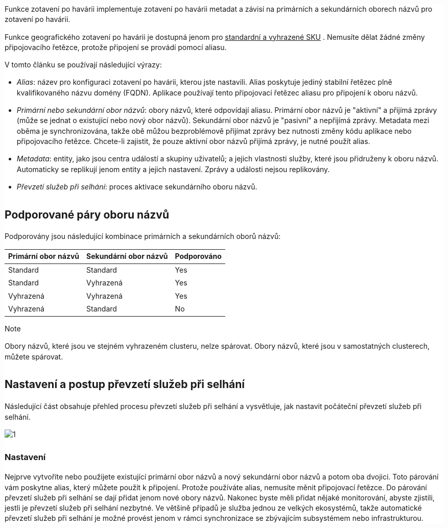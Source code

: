 Funkce zotavení po havárii implementuje zotavení po havárii metadat a závisí na primárních a sekundárních oborech názvů pro zotavení po havárii. 

Funkce geografického zotavení po havárii je dostupná jenom pro [standardní a vyhrazené SKU](https://azure.microsoft.com/pricing/details/event-hubs/) . Nemusíte dělat žádné změny připojovacího řetězce, protože připojení se provádí pomocí aliasu.

V tomto článku se používají následující výrazy:

-  *Alias*: název pro konfiguraci zotavení po havárii, kterou jste nastavili. Alias poskytuje jediný stabilní řetězec plně kvalifikovaného názvu domény (FQDN). Aplikace používají tento připojovací řetězec aliasu pro připojení k oboru názvů. 

-  *Primární nebo sekundární obor názvů*: obory názvů, které odpovídají aliasu. Primární obor názvů je "aktivní" a přijímá zprávy (může se jednat o existující nebo nový obor názvů). Sekundární obor názvů je "pasivní" a nepřijímá zprávy. Metadata mezi oběma je synchronizována, takže obě můžou bezproblémově přijímat zprávy bez nutnosti změny kódu aplikace nebo připojovacího řetězce. Chcete-li zajistit, že pouze aktivní obor názvů přijímá zprávy, je nutné použít alias. 

-  *Metadata*: entity, jako jsou centra událostí a skupiny uživatelů; a jejich vlastnosti služby, které jsou přidruženy k oboru názvů. Automaticky se replikují jenom entity a jejich nastavení. Zprávy a události nejsou replikovány. 

-  *Převzetí služeb při selhání*: proces aktivace sekundárního oboru názvů.

## <a name="supported-namespace-pairs"></a>Podporované páry oboru názvů
Podporovány jsou následující kombinace primárních a sekundárních oborů názvů:  

| Primární obor názvů | Sekundární obor názvů | Podporováno | 
| ----------------- | -------------------- | ---------- |
| Standard | Standard | Yes | 
| Standard | Vyhrazená | Yes | 
| Vyhrazená | Vyhrazená | Yes | 
| Vyhrazená | Standard | No | 

> [!NOTE]
> Obory názvů, které jsou ve stejném vyhrazeném clusteru, nelze spárovat. Obory názvů, které jsou v samostatných clusterech, můžete spárovat. 

## <a name="setup-and-failover-flow"></a>Nastavení a postup převzetí služeb při selhání

Následující část obsahuje přehled procesu převzetí služeb při selhání a vysvětluje, jak nastavit počáteční převzetí služeb při selhání. 

![1][]

### <a name="setup"></a>Nastavení

Nejprve vytvoříte nebo použijete existující primární obor názvů a nový sekundární obor názvů a potom oba dvojici. Toto párování vám poskytne alias, který můžete použít k připojení. Protože používáte alias, nemusíte měnit připojovací řetězce. Do párování převzetí služeb při selhání se dají přidat jenom nové obory názvů. Nakonec byste měli přidat nějaké monitorování, abyste zjistili, jestli je převzetí služeb při selhání nezbytné. Ve většině případů je služba jednou ze velkých ekosystémů, takže automatické převzetí služeb při selhání je možné provést jenom v rámci synchronizace se zbývajícím subsystémem nebo infrastrukturou.


[1]: ./media/event-hubs-geo-dr/geo1.png
[2]: ./media/event-hubs-geo-dr/geo2.png
[3]: ./media/event-hubs-geo-dr/eh-az.png
